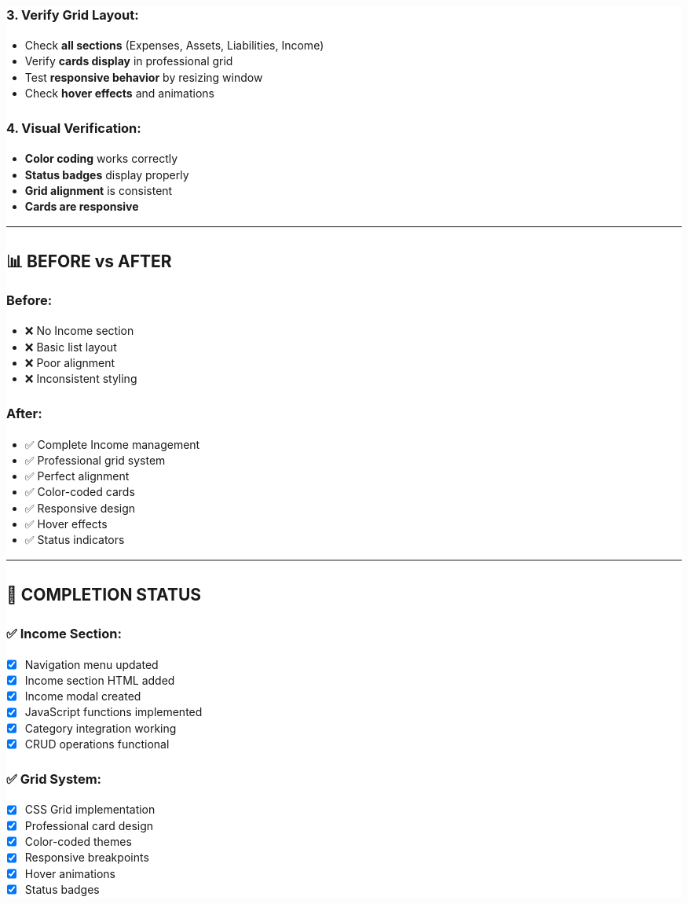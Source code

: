 ### **3. Verify Grid Layout:**
- Check **all sections** (Expenses, Assets, Liabilities, Income)
- Verify **cards display** in professional grid
- Test **responsive behavior** by resizing window
- Check **hover effects** and animations

### **4. Visual Verification:**
- **Color coding** works correctly
- **Status badges** display properly
- **Grid alignment** is consistent
- **Cards are responsive**

---

## 📊 **BEFORE vs AFTER**

### **Before:**
- ❌ No Income section
- ❌ Basic list layout
- ❌ Poor alignment
- ❌ Inconsistent styling

### **After:**
- ✅ Complete Income management
- ✅ Professional grid system
- ✅ Perfect alignment
- ✅ Color-coded cards
- ✅ Responsive design
- ✅ Hover effects
- ✅ Status indicators

---

## 🎊 **COMPLETION STATUS**

### **✅ Income Section:**
- [x] Navigation menu updated
- [x] Income section HTML added
- [x] Income modal created
- [x] JavaScript functions implemented
- [x] Category integration working
- [x] CRUD operations functional

### **✅ Grid System:**
- [x] CSS Grid implementation
- [x] Professional card design
- [x] Color-coded themes
- [x] Responsive breakpoints
- [x] Hover animations
- [x] Status badges
